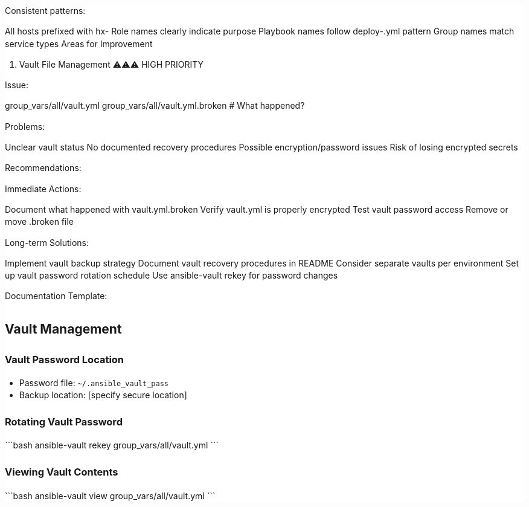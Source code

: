 Consistent patterns:

All hosts prefixed with hx-
Role names clearly indicate purpose
Playbook names follow deploy-<service>.yml pattern
Group names match service types
Areas for Improvement
1. Vault File Management ⚠️⚠️⚠️ HIGH PRIORITY

Issue:

group_vars/all/vault.yml
group_vars/all/vault.yml.broken  # What happened?


Problems:

Unclear vault status
No documented recovery procedures
Possible encryption/password issues
Risk of losing encrypted secrets

Recommendations:

Immediate Actions:

Document what happened with vault.yml.broken
Verify vault.yml is properly encrypted
Test vault password access
Remove or move .broken file

Long-term Solutions:

Implement vault backup strategy
Document vault recovery procedures in README
Consider separate vaults per environment
Set up vault password rotation schedule
Use ansible-vault rekey for password changes

Documentation Template:

## Vault Management

### Vault Password Location
- Password file: `~/.ansible_vault_pass`
- Backup location: [specify secure location]

### Rotating Vault Password
\`\`\`bash
ansible-vault rekey group_vars/all/vault.yml
\`\`\`

### Viewing Vault Contents
\`\`\`bash
ansible-vault view group_vars/all/vault.yml
\`\`\`
